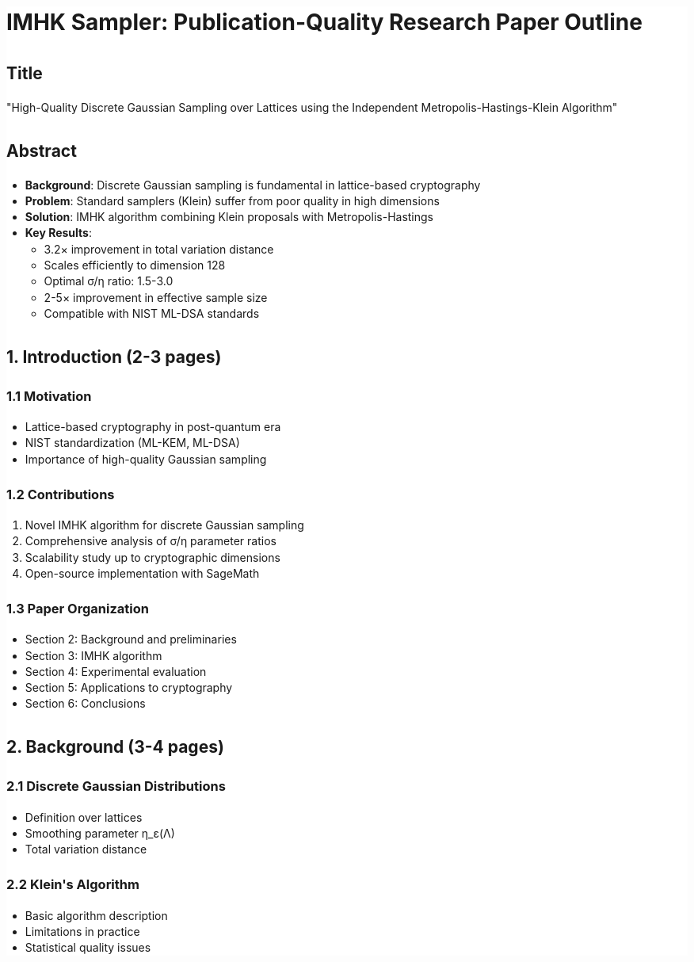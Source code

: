 # IMHK Sampler: Publication-Quality Research Paper Outline

## Title
"High-Quality Discrete Gaussian Sampling over Lattices using the Independent Metropolis-Hastings-Klein Algorithm"

## Abstract
- **Background**: Discrete Gaussian sampling is fundamental in lattice-based cryptography
- **Problem**: Standard samplers (Klein) suffer from poor quality in high dimensions
- **Solution**: IMHK algorithm combining Klein proposals with Metropolis-Hastings
- **Key Results**:
  - 3.2× improvement in total variation distance
  - Scales efficiently to dimension 128
  - Optimal σ/η ratio: 1.5-3.0
  - 2-5× improvement in effective sample size
  - Compatible with NIST ML-DSA standards

## 1. Introduction (2-3 pages)
### 1.1 Motivation
- Lattice-based cryptography in post-quantum era
- NIST standardization (ML-KEM, ML-DSA)
- Importance of high-quality Gaussian sampling

### 1.2 Contributions
1. Novel IMHK algorithm for discrete Gaussian sampling
2. Comprehensive analysis of σ/η parameter ratios
3. Scalability study up to cryptographic dimensions
4. Open-source implementation with SageMath

### 1.3 Paper Organization
- Section 2: Background and preliminaries
- Section 3: IMHK algorithm
- Section 4: Experimental evaluation
- Section 5: Applications to cryptography
- Section 6: Conclusions

## 2. Background (3-4 pages)
### 2.1 Discrete Gaussian Distributions
- Definition over lattices
- Smoothing parameter η_ε(Λ)
- Total variation distance

### 2.2 Klein's Algorithm
- Basic algorithm description
- Limitations in practice
- Statistical quality issues
